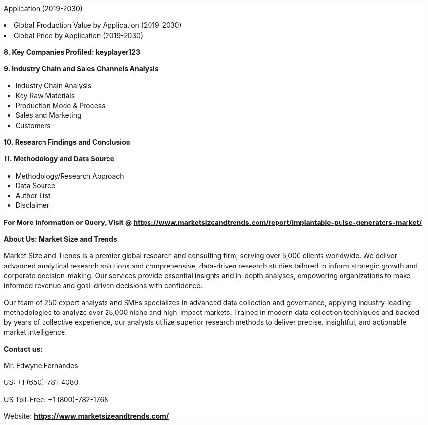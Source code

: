 Application (2019-2030)</li><li>Global Production Value by Application (2019-2030)</li><li>Global Price by Application (2019-2030)</li></ul><p><strong>8. Key Companies Profiled: keyplayer123</strong></p><p><strong>9. Industry Chain and Sales Channels Analysis</strong></p><ul><li>Industry Chain Analysis</li><li>Key Raw Materials</li><li>Production Mode &amp; Process</li><li>Sales and Marketing</li><li>Customers</li></ul><p><strong>10. Research Findings and Conclusion</strong></p><p><strong>11. Methodology and Data Source</strong></p><ul><li>Methodology/Research Approach</li><li>Data Source</li><li>Author List</li><li>Disclaimer</li></ul></p><p><strong>For More Information or Query, Visit @ <a href="https://www.marketsizeandtrends.com/report/implantable-pulse-generators-market/">https://www.marketsizeandtrends.com/report/implantable-pulse-generators-market/</a></strong></p><p><strong>About Us: Market Size and Trends</strong></p><p>Market Size and Trends is a premier global research and consulting firm, serving over 5,000 clients worldwide. We deliver advanced analytical research solutions and comprehensive, data-driven research studies tailored to inform strategic growth and corporate decision-making. Our services provide essential insights and in-depth analyses, empowering organizations to make informed revenue and goal-driven decisions with confidence.</p><p>Our team of 250 expert analysts and SMEs specializes in advanced data collection and governance, applying industry-leading methodologies to analyze over 25,000 niche and high-impact markets. Trained in modern data collection techniques and backed by years of collective experience, our analysts utilize superior research methods to deliver precise, insightful, and actionable market intelligence.</p><p><strong>Contact us:</strong></p><p>Mr. Edwyne Fernandes</p><p>US: +1 (650)-781-4080</p><p>US Toll-Free: +1 (800)-782-1768</p><p>Website: <strong><a href="https://www.marketsizeandtrends.com/">https://www.marketsizeandtrends.com/</a></strong></p>

